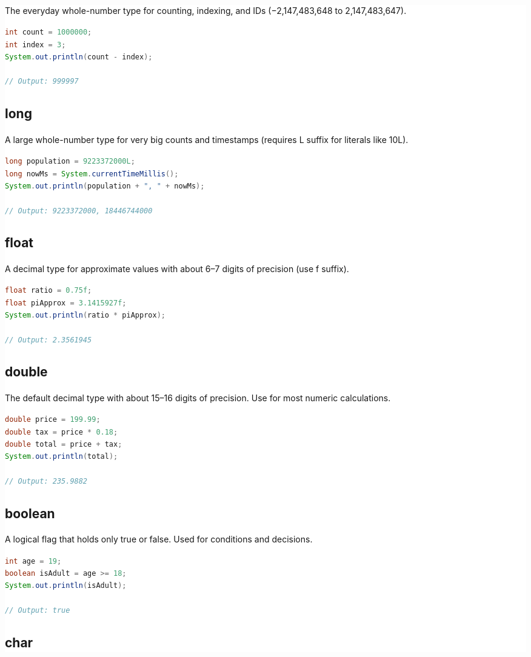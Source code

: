 The everyday whole-number type for counting, indexing, and IDs (−2,147,483,648 to 2,147,483,647).
```java
int count = 1000000;
int index = 3;
System.out.println(count - index); 

// Output: 999997
```

## long

A large whole-number type for very big counts and timestamps (requires L suffix for literals like 10L).
```java
long population = 9223372000L;
long nowMs = System.currentTimeMillis();
System.out.println(population + ", " + nowMs);

// Output: 9223372000, 18446744000
```

## float

A decimal type for approximate values with about 6–7 digits of precision (use f suffix).
```java
float ratio = 0.75f;
float piApprox = 3.1415927f;
System.out.println(ratio * piApprox);

// Output: 2.3561945
```

## double

The default decimal type with about 15–16 digits of precision. Use for most numeric calculations.
```java
double price = 199.99;
double tax = price * 0.18;
double total = price + tax;
System.out.println(total);

// Output: 235.9882

```
## boolean

A logical flag that holds only true or false. Used for conditions and decisions.
```java
int age = 19;
boolean isAdult = age >= 18;
System.out.println(isAdult); 

// Output: true
```
## char
